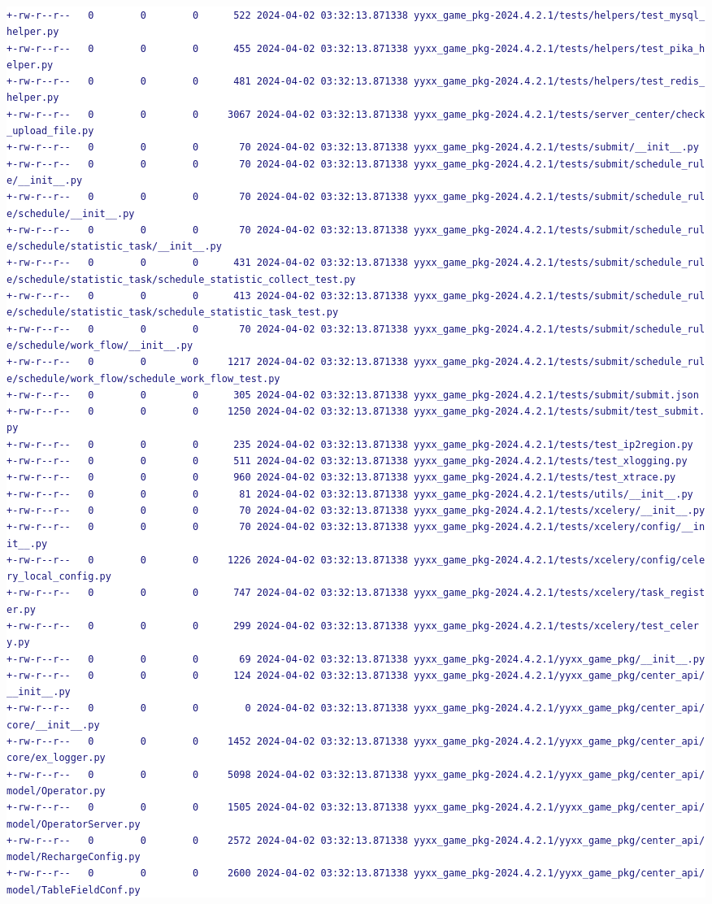 ```diff
+-rw-r--r--   0        0        0      522 2024-04-02 03:32:13.871338 yyxx_game_pkg-2024.4.2.1/tests/helpers/test_mysql_helper.py
+-rw-r--r--   0        0        0      455 2024-04-02 03:32:13.871338 yyxx_game_pkg-2024.4.2.1/tests/helpers/test_pika_helper.py
+-rw-r--r--   0        0        0      481 2024-04-02 03:32:13.871338 yyxx_game_pkg-2024.4.2.1/tests/helpers/test_redis_helper.py
+-rw-r--r--   0        0        0     3067 2024-04-02 03:32:13.871338 yyxx_game_pkg-2024.4.2.1/tests/server_center/check_upload_file.py
+-rw-r--r--   0        0        0       70 2024-04-02 03:32:13.871338 yyxx_game_pkg-2024.4.2.1/tests/submit/__init__.py
+-rw-r--r--   0        0        0       70 2024-04-02 03:32:13.871338 yyxx_game_pkg-2024.4.2.1/tests/submit/schedule_rule/__init__.py
+-rw-r--r--   0        0        0       70 2024-04-02 03:32:13.871338 yyxx_game_pkg-2024.4.2.1/tests/submit/schedule_rule/schedule/__init__.py
+-rw-r--r--   0        0        0       70 2024-04-02 03:32:13.871338 yyxx_game_pkg-2024.4.2.1/tests/submit/schedule_rule/schedule/statistic_task/__init__.py
+-rw-r--r--   0        0        0      431 2024-04-02 03:32:13.871338 yyxx_game_pkg-2024.4.2.1/tests/submit/schedule_rule/schedule/statistic_task/schedule_statistic_collect_test.py
+-rw-r--r--   0        0        0      413 2024-04-02 03:32:13.871338 yyxx_game_pkg-2024.4.2.1/tests/submit/schedule_rule/schedule/statistic_task/schedule_statistic_task_test.py
+-rw-r--r--   0        0        0       70 2024-04-02 03:32:13.871338 yyxx_game_pkg-2024.4.2.1/tests/submit/schedule_rule/schedule/work_flow/__init__.py
+-rw-r--r--   0        0        0     1217 2024-04-02 03:32:13.871338 yyxx_game_pkg-2024.4.2.1/tests/submit/schedule_rule/schedule/work_flow/schedule_work_flow_test.py
+-rw-r--r--   0        0        0      305 2024-04-02 03:32:13.871338 yyxx_game_pkg-2024.4.2.1/tests/submit/submit.json
+-rw-r--r--   0        0        0     1250 2024-04-02 03:32:13.871338 yyxx_game_pkg-2024.4.2.1/tests/submit/test_submit.py
+-rw-r--r--   0        0        0      235 2024-04-02 03:32:13.871338 yyxx_game_pkg-2024.4.2.1/tests/test_ip2region.py
+-rw-r--r--   0        0        0      511 2024-04-02 03:32:13.871338 yyxx_game_pkg-2024.4.2.1/tests/test_xlogging.py
+-rw-r--r--   0        0        0      960 2024-04-02 03:32:13.871338 yyxx_game_pkg-2024.4.2.1/tests/test_xtrace.py
+-rw-r--r--   0        0        0       81 2024-04-02 03:32:13.871338 yyxx_game_pkg-2024.4.2.1/tests/utils/__init__.py
+-rw-r--r--   0        0        0       70 2024-04-02 03:32:13.871338 yyxx_game_pkg-2024.4.2.1/tests/xcelery/__init__.py
+-rw-r--r--   0        0        0       70 2024-04-02 03:32:13.871338 yyxx_game_pkg-2024.4.2.1/tests/xcelery/config/__init__.py
+-rw-r--r--   0        0        0     1226 2024-04-02 03:32:13.871338 yyxx_game_pkg-2024.4.2.1/tests/xcelery/config/celery_local_config.py
+-rw-r--r--   0        0        0      747 2024-04-02 03:32:13.871338 yyxx_game_pkg-2024.4.2.1/tests/xcelery/task_register.py
+-rw-r--r--   0        0        0      299 2024-04-02 03:32:13.871338 yyxx_game_pkg-2024.4.2.1/tests/xcelery/test_celery.py
+-rw-r--r--   0        0        0       69 2024-04-02 03:32:13.871338 yyxx_game_pkg-2024.4.2.1/yyxx_game_pkg/__init__.py
+-rw-r--r--   0        0        0      124 2024-04-02 03:32:13.871338 yyxx_game_pkg-2024.4.2.1/yyxx_game_pkg/center_api/__init__.py
+-rw-r--r--   0        0        0        0 2024-04-02 03:32:13.871338 yyxx_game_pkg-2024.4.2.1/yyxx_game_pkg/center_api/core/__init__.py
+-rw-r--r--   0        0        0     1452 2024-04-02 03:32:13.871338 yyxx_game_pkg-2024.4.2.1/yyxx_game_pkg/center_api/core/ex_logger.py
+-rw-r--r--   0        0        0     5098 2024-04-02 03:32:13.871338 yyxx_game_pkg-2024.4.2.1/yyxx_game_pkg/center_api/model/Operator.py
+-rw-r--r--   0        0        0     1505 2024-04-02 03:32:13.871338 yyxx_game_pkg-2024.4.2.1/yyxx_game_pkg/center_api/model/OperatorServer.py
+-rw-r--r--   0        0        0     2572 2024-04-02 03:32:13.871338 yyxx_game_pkg-2024.4.2.1/yyxx_game_pkg/center_api/model/RechargeConfig.py
+-rw-r--r--   0        0        0     2600 2024-04-02 03:32:13.871338 yyxx_game_pkg-2024.4.2.1/yyxx_game_pkg/center_api/model/TableFieldConf.py
```
